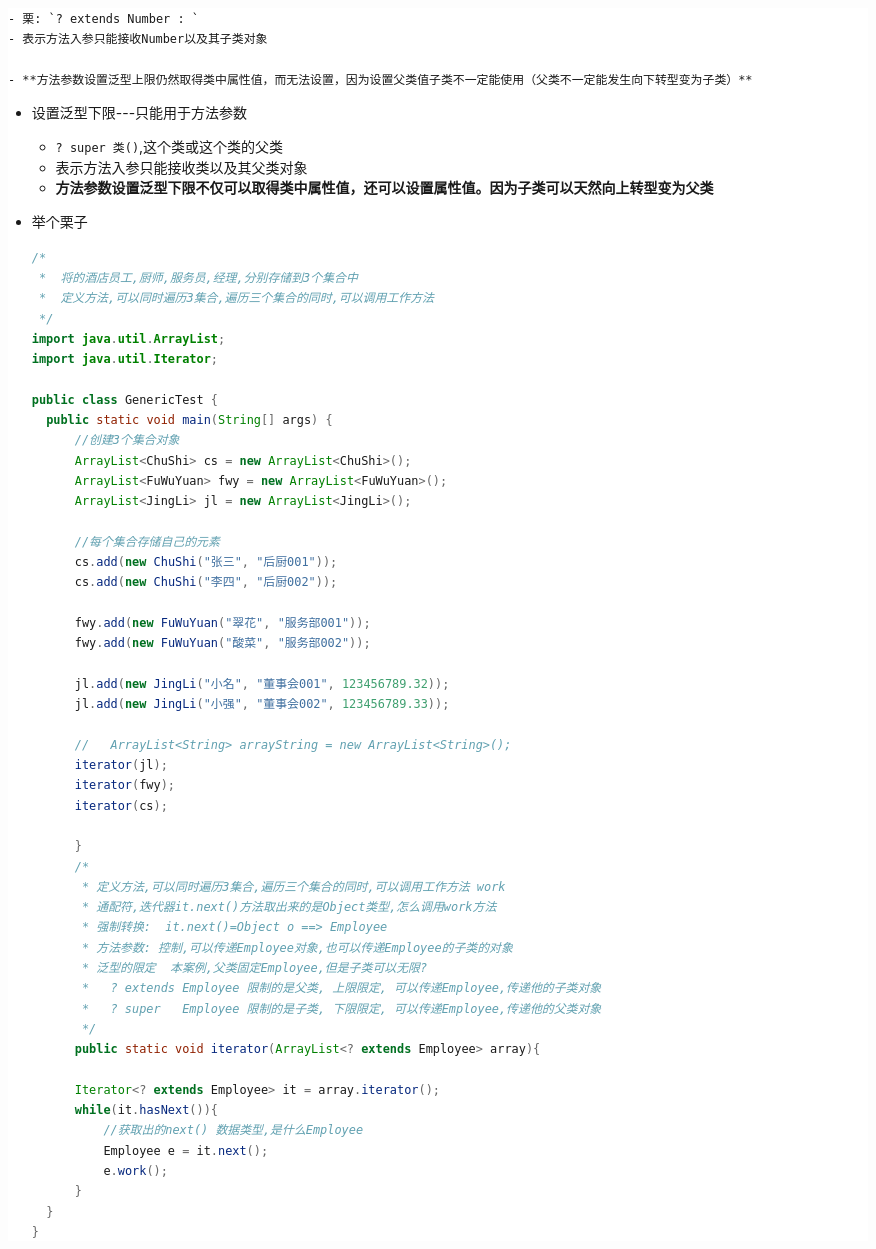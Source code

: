     - 栗: `? extends Number : `
    - 表示方法入参只能接收Number以及其子类对象

    - **方法参数设置泛型上限仍然取得类中属性值，而无法设置，因为设置父类值子类不一定能使用（父类不一定能发生向下转型变为子类）**

- 设置泛型下限---只能用于方法参数
  - `? super 类()`,这个类或这个类的父类
  - 表示方法入参只能接收类以及其父类对象
  - **方法参数设置泛型下限不仅可以取得类中属性值，还可以设置属性值。因为子类可以天然向上转型变为父类**

- 举个栗子

  ```java
  /*
   *  将的酒店员工,厨师,服务员,经理,分别存储到3个集合中
   *  定义方法,可以同时遍历3集合,遍历三个集合的同时,可以调用工作方法
   */
  import java.util.ArrayList;
  import java.util.Iterator;
  
  public class GenericTest {
  	public static void main(String[] args) {
  		//创建3个集合对象
  		ArrayList<ChuShi> cs = new ArrayList<ChuShi>();
  		ArrayList<FuWuYuan> fwy = new ArrayList<FuWuYuan>();
  		ArrayList<JingLi> jl = new ArrayList<JingLi>();
  
  		//每个集合存储自己的元素
  		cs.add(new ChuShi("张三", "后厨001"));
  		cs.add(new ChuShi("李四", "后厨002"));
  
  		fwy.add(new FuWuYuan("翠花", "服务部001"));
  		fwy.add(new FuWuYuan("酸菜", "服务部002"));
  
  		jl.add(new JingLi("小名", "董事会001", 123456789.32));
  		jl.add(new JingLi("小强", "董事会002", 123456789.33));
  
  		//   ArrayList<String> arrayString = new ArrayList<String>();
  		iterator(jl);
  		iterator(fwy);
  		iterator(cs);
  
  		}
  		/*
  		 * 定义方法,可以同时遍历3集合,遍历三个集合的同时,可以调用工作方法 work
  		 * 通配符,迭代器it.next()方法取出来的是Object类型,怎么调用work方法
  		 * 强制转换:  it.next()=Object o ==> Employee
  		 * 方法参数: 控制,可以传递Employee对象,也可以传递Employee的子类的对象
  		 * 泛型的限定  本案例,父类固定Employee,但是子类可以无限?
  		 *   ? extends Employee 限制的是父类, 上限限定, 可以传递Employee,传递他的子类对象
  		 *   ? super   Employee 限制的是子类, 下限限定, 可以传递Employee,传递他的父类对象
  		 */
  		public static void iterator(ArrayList<? extends Employee> array){
  
  		Iterator<? extends Employee> it = array.iterator();
  		while(it.hasNext()){
  			//获取出的next() 数据类型,是什么Employee
  			Employee e = it.next();
  			e.work();
  		}
  	}
  }
  ```
